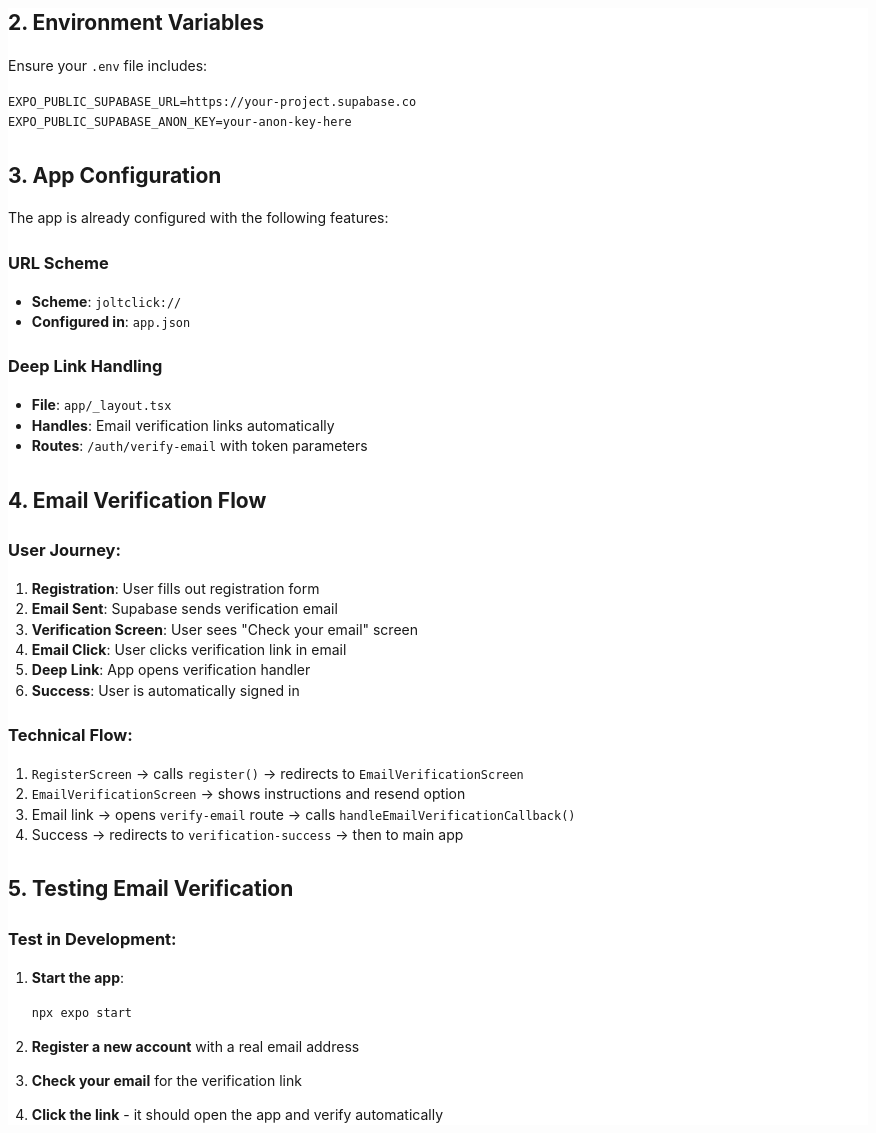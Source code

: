 ## 2. Environment Variables

Ensure your `.env` file includes:

```env
EXPO_PUBLIC_SUPABASE_URL=https://your-project.supabase.co
EXPO_PUBLIC_SUPABASE_ANON_KEY=your-anon-key-here
```

## 3. App Configuration

The app is already configured with the following features:

### URL Scheme
- **Scheme**: `joltclick://`
- **Configured in**: `app.json`

### Deep Link Handling
- **File**: `app/_layout.tsx`
- **Handles**: Email verification links automatically
- **Routes**: `/auth/verify-email` with token parameters

## 4. Email Verification Flow

### User Journey:
1. **Registration**: User fills out registration form
2. **Email Sent**: Supabase sends verification email
3. **Verification Screen**: User sees "Check your email" screen
4. **Email Click**: User clicks verification link in email
5. **Deep Link**: App opens verification handler
6. **Success**: User is automatically signed in

### Technical Flow:
1. `RegisterScreen` → calls `register()` → redirects to `EmailVerificationScreen`
2. `EmailVerificationScreen` → shows instructions and resend option
3. Email link → opens `verify-email` route → calls `handleEmailVerificationCallback()`
4. Success → redirects to `verification-success` → then to main app

## 5. Testing Email Verification

### Test in Development:

1. **Start the app**:
   ```bash
   npx expo start
   ```

2. **Register a new account** with a real email address
3. **Check your email** for the verification link
4. **Click the link** - it should open the app and verify automatically
